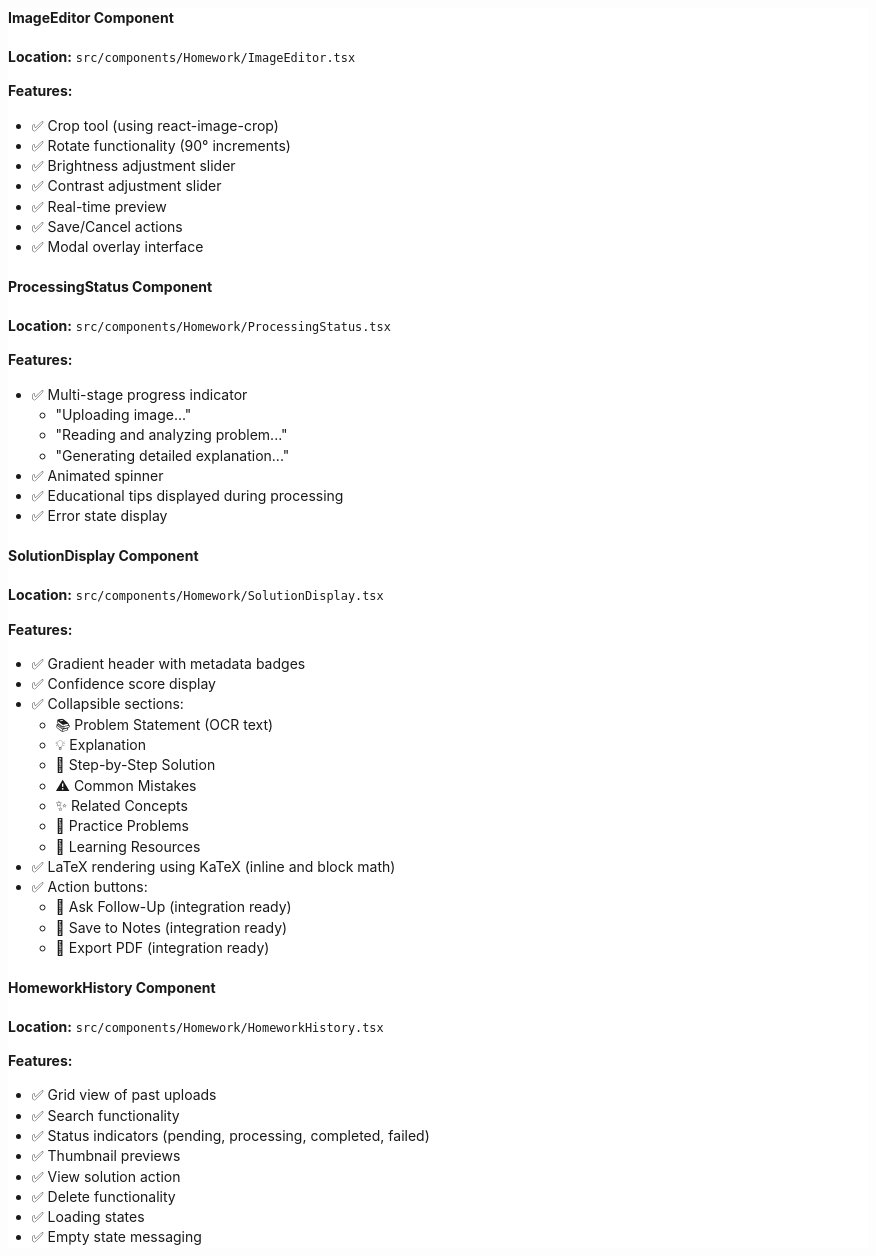 #### ImageEditor Component
**Location:** `src/components/Homework/ImageEditor.tsx`

**Features:**
- ✅ Crop tool (using react-image-crop)
- ✅ Rotate functionality (90° increments)
- ✅ Brightness adjustment slider
- ✅ Contrast adjustment slider
- ✅ Real-time preview
- ✅ Save/Cancel actions
- ✅ Modal overlay interface

#### ProcessingStatus Component
**Location:** `src/components/Homework/ProcessingStatus.tsx`

**Features:**
- ✅ Multi-stage progress indicator
  - "Uploading image..."
  - "Reading and analyzing problem..."
  - "Generating detailed explanation..."
- ✅ Animated spinner
- ✅ Educational tips displayed during processing
- ✅ Error state display

#### SolutionDisplay Component
**Location:** `src/components/Homework/SolutionDisplay.tsx`

**Features:**
- ✅ Gradient header with metadata badges
- ✅ Confidence score display
- ✅ Collapsible sections:
  - 📚 Problem Statement (OCR text)
  - 💡 Explanation
  - 🎯 Step-by-Step Solution
  - ⚠️ Common Mistakes
  - ✨ Related Concepts
  - 📝 Practice Problems
  - 📖 Learning Resources
- ✅ LaTeX rendering using KaTeX (inline and block math)
- ✅ Action buttons:
  - 💬 Ask Follow-Up (integration ready)
  - 💾 Save to Notes (integration ready)
  - 📄 Export PDF (integration ready)

#### HomeworkHistory Component
**Location:** `src/components/Homework/HomeworkHistory.tsx`

**Features:**
- ✅ Grid view of past uploads
- ✅ Search functionality
- ✅ Status indicators (pending, processing, completed, failed)
- ✅ Thumbnail previews
- ✅ View solution action
- ✅ Delete functionality
- ✅ Loading states
- ✅ Empty state messaging
